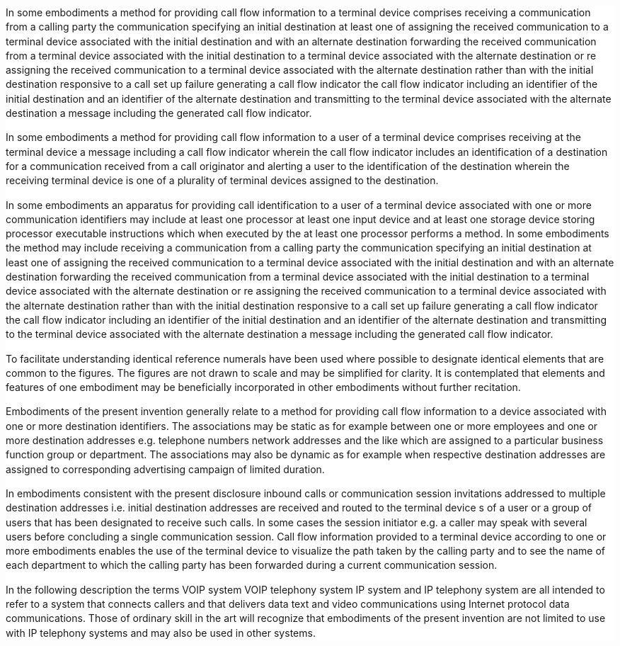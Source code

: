 In some embodiments a method for providing call flow information to a terminal device comprises receiving a communication from a calling party the communication specifying an initial destination at least one of assigning the received communication to a terminal device associated with the initial destination and with an alternate destination forwarding the received communication from a terminal device associated with the initial destination to a terminal device associated with the alternate destination or re assigning the received communication to a terminal device associated with the alternate destination rather than with the initial destination responsive to a call set up failure generating a call flow indicator the call flow indicator including an identifier of the initial destination and an identifier of the alternate destination and transmitting to the terminal device associated with the alternate destination a message including the generated call flow indicator.

In some embodiments a method for providing call flow information to a user of a terminal device comprises receiving at the terminal device a message including a call flow indicator wherein the call flow indicator includes an identification of a destination for a communication received from a call originator and alerting a user to the identification of the destination wherein the receiving terminal device is one of a plurality of terminal devices assigned to the destination.

In some embodiments an apparatus for providing call identification to a user of a terminal device associated with one or more communication identifiers may include at least one processor at least one input device and at least one storage device storing processor executable instructions which when executed by the at least one processor performs a method. In some embodiments the method may include receiving a communication from a calling party the communication specifying an initial destination at least one of assigning the received communication to a terminal device associated with the initial destination and with an alternate destination forwarding the received communication from a terminal device associated with the initial destination to a terminal device associated with the alternate destination or re assigning the received communication to a terminal device associated with the alternate destination rather than with the initial destination responsive to a call set up failure generating a call flow indicator the call flow indicator including an identifier of the initial destination and an identifier of the alternate destination and transmitting to the terminal device associated with the alternate destination a message including the generated call flow indicator.

To facilitate understanding identical reference numerals have been used where possible to designate identical elements that are common to the figures. The figures are not drawn to scale and may be simplified for clarity. It is contemplated that elements and features of one embodiment may be beneficially incorporated in other embodiments without further recitation.

Embodiments of the present invention generally relate to a method for providing call flow information to a device associated with one or more destination identifiers. The associations may be static as for example between one or more employees and one or more destination addresses e.g. telephone numbers network addresses and the like which are assigned to a particular business function group or department. The associations may also be dynamic as for example when respective destination addresses are assigned to corresponding advertising campaign of limited duration.

In embodiments consistent with the present disclosure inbound calls or communication session invitations addressed to multiple destination addresses i.e. initial destination addresses are received and routed to the terminal device s of a user or a group of users that has been designated to receive such calls. In some cases the session initiator e.g. a caller may speak with several users before concluding a single communication session. Call flow information provided to a terminal device according to one or more embodiments enables the use of the terminal device to visualize the path taken by the calling party and to see the name of each department to which the calling party has been forwarded during a current communication session.

In the following description the terms VOIP system VOIP telephony system IP system and IP telephony system are all intended to refer to a system that connects callers and that delivers data text and video communications using Internet protocol data communications. Those of ordinary skill in the art will recognize that embodiments of the present invention are not limited to use with IP telephony systems and may also be used in other systems.
